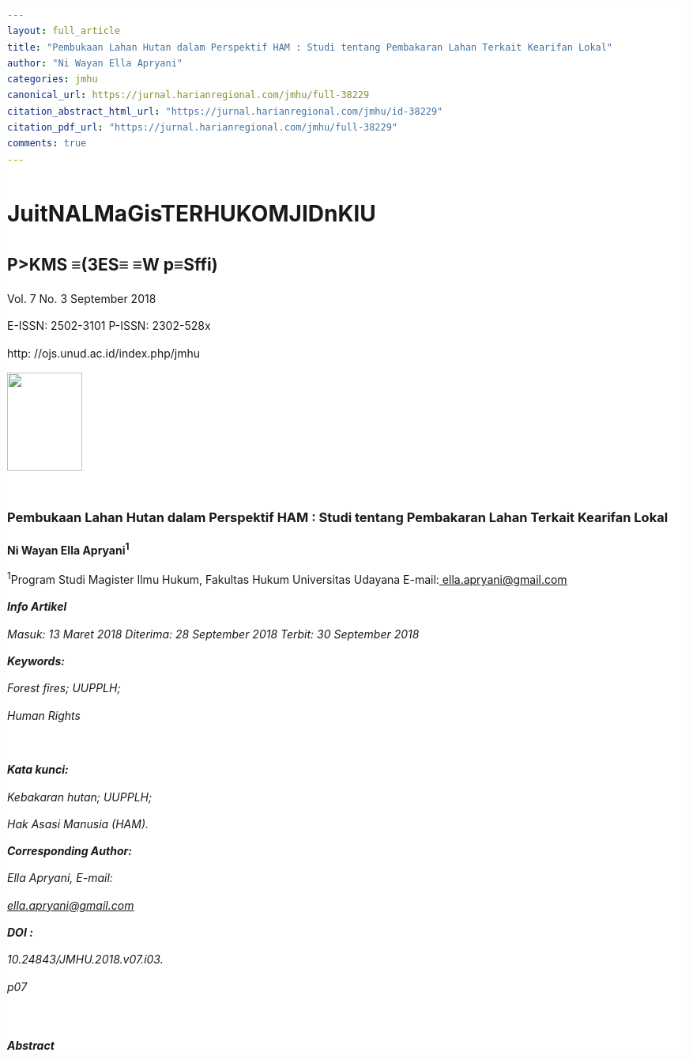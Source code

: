 ```yaml
---
layout: full_article
title: "Pembukaan Lahan Hutan dalam Perspektif HAM : Studi tentang Pembakaran Lahan Terkait Kearifan Lokal"
author: "Ni Wayan Ella Apryani"
categories: jmhu
canonical_url: https://jurnal.harianregional.com/jmhu/full-38229 
citation_abstract_html_url: "https://jurnal.harianregional.com/jmhu/id-38229"
citation_pdf_url: "https://jurnal.harianregional.com/jmhu/full-38229"  
comments: true
---
```


<a name="caption1"></a>
<h1><a name="bookmark0"></a><span class="font6" style="font-weight:bold;"><a name="bookmark1"></a>JuitNALMaGisTERHUKOMJIDnKlU</span></h1>
<h2><a name="bookmark2"></a><span class="font0"><a name="bookmark3"></a>P&gt;KMS ≡(3ES≡ ≡W p≡Sffi)</span></h2>
<p><span class="font2">Vol. 7 No. 3 September 2018</span></p>
<p><span class="font2">E-ISSN: 2502-3101 P-ISSN: 2302-528x</span></p>
<p><span class="font2">http: //ojs.unud.ac.id/index.php/jmhu</span></p>
<div><img src="https://jurnal.harianregional.com/media/38229-1.jpg" alt="" style="width:71pt;height:93pt;">
</div><br clear="all">
<h3><a name="bookmark4"></a><span class="font5" style="font-weight:bold;"><a name="bookmark5"></a>Pembukaan Lahan Hutan dalam Perspektif HAM : Studi tentang Pembakaran Lahan Terkait Kearifan Lokal</span></h3>
<p><span class="font3" style="font-weight:bold;">Ni Wayan Ella Apryani<sup>1</sup></span></p>
<p><span class="font1"><sup>1</sup>Program Studi Magister Ilmu Hukum, Fakultas Hukum Universitas Udayana E-mail:</span><a href="mailto:ella.apryani@gmail.com"><span class="font1"> </span><span class="font1" style="text-decoration:underline;">ella.apryani@gmail.com</span></a></p>
<div>
<p><span class="font4" style="font-weight:bold;font-style:italic;">Info Artikel</span></p>
<p><span class="font1" style="font-style:italic;">Masuk: 13 Maret 2018 Diterima: 28 September 2018 Terbit: 30 September 2018</span></p>
<p><span class="font1" style="font-weight:bold;font-style:italic;">Keywords:</span></p>
<p><span class="font3" style="font-style:italic;">Forest fires; UUPPLH;</span></p>
<p><span class="font3" style="font-style:italic;">Human Rights</span></p>
</div><br clear="all">
<div>
<p><span class="font1" style="font-weight:bold;font-style:italic;">Kata kunci:</span></p>
<p><span class="font1" style="font-style:italic;">Kebakaran hutan; UUPPLH;</span></p>
<p><span class="font1" style="font-style:italic;">Hak Asasi Manusia (HAM).</span></p>
<p><span class="font1" style="font-weight:bold;font-style:italic;">Corresponding Author:</span></p>
<p><span class="font1" style="font-style:italic;">Ella Apryani, E-mail:</span></p>
<p><a href="mailto:ella.apryani@gmail.com"><span class="font1" style="font-style:italic;text-decoration:underline;">ella.apryani@gmail.com</span></a></p>
<p><span class="font1" style="font-weight:bold;font-style:italic;">DOI :</span></p>
<p><span class="font1" style="font-style:italic;">10.24843/JMHU.2018.v07.i03.</span></p>
<p><span class="font1" style="font-style:italic;">p07</span></p>
</div><br clear="all">
<h4><a name="bookmark6"></a><span class="font4" style="font-weight:bold;font-style:italic;"><a name="bookmark7"></a>Abstract</span></h4>